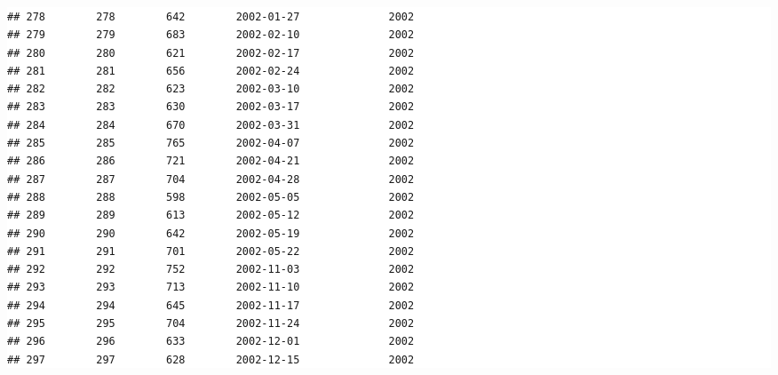    ## 278        278        642        2002-01-27              2002
    ## 279        279        683        2002-02-10              2002
    ## 280        280        621        2002-02-17              2002
    ## 281        281        656        2002-02-24              2002
    ## 282        282        623        2002-03-10              2002
    ## 283        283        630        2002-03-17              2002
    ## 284        284        670        2002-03-31              2002
    ## 285        285        765        2002-04-07              2002
    ## 286        286        721        2002-04-21              2002
    ## 287        287        704        2002-04-28              2002
    ## 288        288        598        2002-05-05              2002
    ## 289        289        613        2002-05-12              2002
    ## 290        290        642        2002-05-19              2002
    ## 291        291        701        2002-05-22              2002
    ## 292        292        752        2002-11-03              2002
    ## 293        293        713        2002-11-10              2002
    ## 294        294        645        2002-11-17              2002
    ## 295        295        704        2002-11-24              2002
    ## 296        296        633        2002-12-01              2002
    ## 297        297        628        2002-12-15              2002